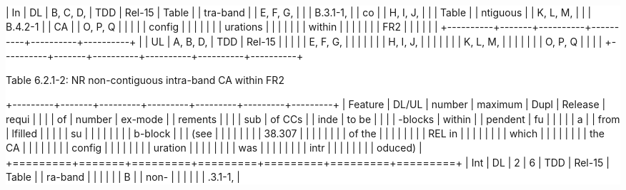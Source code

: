 | In       | DL    | B, C, D, | TDD      | Rel-15   | Table    |
| tra-band |       | E, F, G, |          |          | B.3.1-1, |
| co       |       | H, I, J, |          |          | Table    |
| ntiguous |       | K, L, M, |          |          | B.4.2-1  |
| CA       |       | O, P, Q  |          |          |          |
| config   |       |          |          |          |          |
| urations |       |          |          |          |          |
| within   |       |          |          |          |          |
| FR2      |       |          |          |          |          |
+----------+-------+----------+----------+----------+----------+
|          | UL    | A, B, D, | TDD      | Rel-15   |          |
|          |       | E, F, G, |          |          |          |
|          |       | H, I, J, |          |          |          |
|          |       | K, L, M, |          |          |          |
|          |       | O, P, Q  |          |          |          |
+----------+-------+----------+----------+----------+----------+

Table 6.2.1-2: NR non-contiguous intra-band CA within FR2

+---------+-------+---------+---------+---------+---------+---------+
| Feature | DL/UL | number  | maximum | Dupl    | Release | requi   |
|         |       | of      | number  | ex-mode |         | rements |
|         |       | sub     | of CCs  |         | inde    | to be   |
|         |       | -blocks | within  |         | pendent | fu      |
|         |       |         | a       |         | from    | lfilled |
|         |       |         | su      |         |         |         |
|         |       |         | b-block |         |         | (see    |
|         |       |         |         |         |         | 38.307  |
|         |       |         |         |         |         | of the  |
|         |       |         |         |         |         | REL in  |
|         |       |         |         |         |         | which   |
|         |       |         |         |         |         | the CA  |
|         |       |         |         |         |         | config  |
|         |       |         |         |         |         | uration |
|         |       |         |         |         |         | was     |
|         |       |         |         |         |         | intr    |
|         |       |         |         |         |         | oduced) |
+=========+=======+=========+=========+=========+=========+=========+
| Int     | DL    | 2       | 6       | TDD     | Rel-15  | Table   |
| ra-band |       |         |         |         |         | B       |
| non-    |       |         |         |         |         | .3.1-1, |